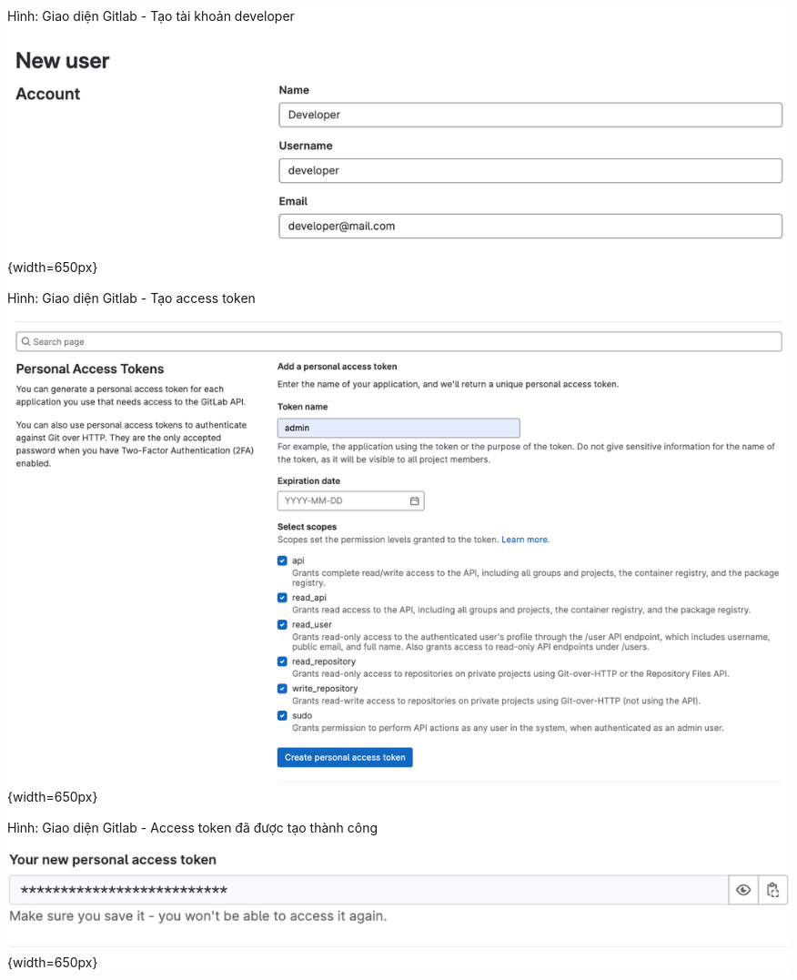 Hình: Giao diện Gitlab - Tạo tài khoản developer

![Hình: Giao diện Gitlab - Tạo tài khoản developer](images/gitlab_create_developer.png){width=650px}

Hình: Giao diện Gitlab - Tạo access token

![Hình: Giao diện Gitlab - Tạo access token](images/gitlab_create_access_token.png){width=650px}

Hình: Giao diện Gitlab - Access token đã được tạo thành công

![Hình: Giao diện Gitlab - Access token đã được tạo thành công](images/gitlab_access_token_created.png){width=650px}
